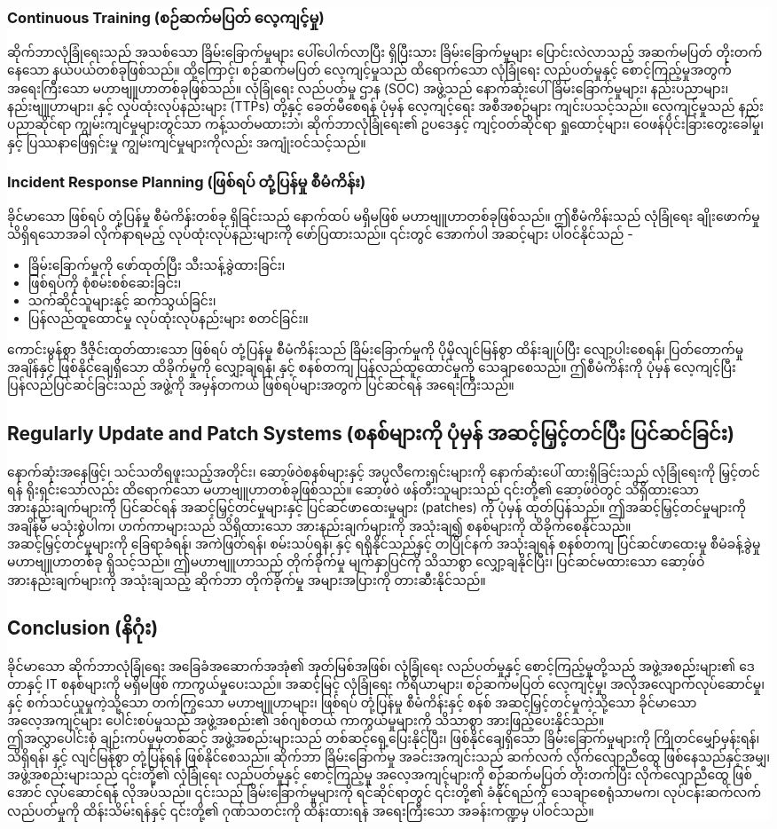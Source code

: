 ### Continuous Training (စဉ်ဆက်မပြတ် လေ့ကျင့်မှု)

ဆိုက်ဘာလုံခြုံရေးသည် အသစ်သော ခြိမ်းခြောက်မှုများ ပေါ်ပေါက်လာပြီး ရှိပြီးသား ခြိမ်းခြောက်မှုများ ပြောင်းလဲလာသည့် အဆက်မပြတ် တိုးတက်နေသော နယ်ပယ်တစ်ခုဖြစ်သည်။ ထို့ကြောင့်၊ စဉ်ဆက်မပြတ် လေ့ကျင့်မှုသည် ထိရောက်သော လုံခြုံရေး လည်ပတ်မှုနှင့် စောင့်ကြည့်မှုအတွက် အရေးကြီးသော မဟာဗျူဟာတစ်ခုဖြစ်သည်။ လုံခြုံရေး လည်ပတ်မှု ဌာန (SOC) အဖွဲ့သည် နောက်ဆုံးပေါ် ခြိမ်းခြောက်မှုများ၊ နည်းပညာများ၊ နည်းဗျူဟာများ၊ နှင့် လုပ်ထုံးလုပ်နည်းများ (TTPs) တို့နှင့် ခေတ်မီစေရန် ပုံမှန် လေ့ကျင့်ရေး အစီအစဉ်များ ကျင်းပသင့်သည်။ လေ့ကျင့်မှုသည် နည်းပညာဆိုင်ရာ ကျွမ်းကျင်မှုများတွင်သာ ကန့်သတ်မထားဘဲ၊ ဆိုက်ဘာလုံခြုံရေး၏ ဥပဒေနှင့် ကျင့်ဝတ်ဆိုင်ရာ ရှုထောင့်များ၊ ဝေဖန်ပိုင်းခြားတွေးခေါ်မှု၊ နှင့် ပြဿနာဖြေရှင်းမှု ကျွမ်းကျင်မှုများကိုလည်း အကျုံးဝင်သင့်သည်။

### Incident Response Planning (ဖြစ်ရပ် တုံ့ပြန်မှု စီမံကိန်း)

ခိုင်မာသော ဖြစ်ရပ် တုံ့ပြန်မှု စီမံကိန်းတစ်ခု ရှိခြင်းသည် နောက်ထပ် မရှိမဖြစ် မဟာဗျူဟာတစ်ခုဖြစ်သည်။ ဤစီမံကိန်းသည် လုံခြုံရေး ချိုးဖောက်မှု သိရှိရသောအခါ လိုက်နာရမည့် လုပ်ထုံးလုပ်နည်းများကို ဖော်ပြထားသည်။ ၎င်းတွင် အောက်ပါ အဆင့်များ ပါဝင်နိုင်သည် -

- ခြိမ်းခြောက်မှုကို ဖော်ထုတ်ပြီး သီးသန့်ခွဲထားခြင်း၊
- ဖြစ်ရပ်ကို စုံစမ်းစစ်ဆေးခြင်း၊
- သက်ဆိုင်သူများနှင့် ဆက်သွယ်ခြင်း၊
- ပြန်လည်ထူထောင်မှု လုပ်ထုံးလုပ်နည်းများ စတင်ခြင်း။

ကောင်းမွန်စွာ ဒီဇိုင်းထုတ်ထားသော ဖြစ်ရပ် တုံ့ပြန်မှု စီမံကိန်းသည် ခြိမ်းခြောက်မှုကို ပိုမိုလျင်မြန်စွာ ထိန်းချုပ်ပြီး လျော့ပါးစေရန်၊ ပြတ်တောက်မှု အချိန်နှင့် ဖြစ်နိုင်ချေရှိသော ထိခိုက်မှုကို လျှော့ချရန်၊ နှင့် စနစ်တကျ ပြန်လည်ထူထောင်မှုကို သေချာစေသည်။ ဤစီမံကိန်းကို ပုံမှန် လေ့ကျင့်ပြီး ပြန်လည်ပြင်ဆင်ခြင်းသည် အဖွဲ့ကို အမှန်တကယ် ဖြစ်ရပ်များအတွက် ပြင်ဆင်ရန် အရေးကြီးသည်။

## Regularly Update and Patch Systems (စနစ်များကို ပုံမှန် အဆင့်မြှင့်တင်ပြီး ပြင်ဆင်ခြင်း)

နောက်ဆုံးအနေဖြင့်၊ သင်သတိရဖူးသည့်အတိုင်း၊ ဆော့ဖ်ဝဲစနစ်များနှင့် အပ္ပလီကေးရှင်းများကို နောက်ဆုံးပေါ် ထားရှိခြင်းသည် လုံခြုံရေးကို မြှင့်တင်ရန် ရိုးရှင်းသော်လည်း ထိရောက်သော မဟာဗျူဟာတစ်ခုဖြစ်သည်။ ဆော့ဖ်ဝဲ ဖန်တီးသူများသည် ၎င်းတို့၏ ဆော့ဖ်ဝဲတွင် သိရှိထားသော အားနည်းချက်များကို ပြင်ဆင်ရန် အဆင့်မြှင့်တင်မှုများနှင့် ပြင်ဆင်ဖာထေးမှုများ (patches) ကို ပုံမှန် ထုတ်ပြန်သည်။ ဤအဆင့်မြှင့်တင်မှုများကို အချိန်မီ မသုံးစွဲပါက၊ ဟက်ကာများသည် သိရှိထားသော အားနည်းချက်များကို အသုံးချ၍ စနစ်များကို ထိခိုက်စေနိုင်သည်။  
အဆင့်မြှင့်တင်မှုများကို ခြေရာခံရန်၊ အကဲဖြတ်ရန်၊ စမ်းသပ်ရန်၊ နှင့် ရရှိနိုင်သည်နှင့် တပြိုင်နက် အသုံးချရန် စနစ်တကျ ပြင်ဆင်ဖာထေးမှု စီမံခန့်ခွဲမှု မဟာဗျူဟာတစ်ခု ရှိသင့်သည်။ ဤမဟာဗျူဟာသည် တိုက်ခိုက်မှု မျက်နှာပြင်ကို သိသာစွာ လျှော့ချနိုင်ပြီး၊ ပြင်ဆင်မထားသော ဆော့ဖ်ဝဲ အားနည်းချက်များကို အသုံးချသည့် ဆိုက်ဘာ တိုက်ခိုက်မှု အများအပြားကို တားဆီးနိုင်သည်။

## Conclusion (နိဂုံး)

ခိုင်မာသော ဆိုက်ဘာလုံခြုံရေး အခြေခံအဆောက်အအုံ၏ အုတ်မြစ်အဖြစ်၊ လုံခြုံရေး လည်ပတ်မှုနှင့် စောင့်ကြည့်မှုတို့သည် အဖွဲ့အစည်းများ၏ ဒေတာနှင့် IT စနစ်များကို မရှိမဖြစ် ကာကွယ်မှုပေးသည်။ အဆင့်မြင့် လုံခြုံရေး ကိရိယာများ၊ စဉ်ဆက်မပြတ် လေ့ကျင့်မှု၊ အလိုအလျောက်လုပ်ဆောင်မှု၊ နှင့် စက်သင်ယူမှုကဲ့သို့သော တက်ကြွသော မဟာဗျူဟာများ၊ ဖြစ်ရပ် တုံ့ပြန်မှု စီမံကိန်းနှင့် စနစ် အဆင့်မြှင့်တင်မှုကဲ့သို့သော ခိုင်မာသော အလေ့အကျင့်များ ပေါင်းစပ်မှုသည် အဖွဲ့အစည်း၏ ဒစ်ဂျစ်တယ် ကာကွယ်မှုများကို သိသာစွာ အားဖြည့်ပေးနိုင်သည်။  
ဤအလွှာပေါင်းစုံ ချဉ်းကပ်မှုမှတစ်ဆင့် အဖွဲ့အစည်းများသည် တစ်ဆင့်ရှေ့ပြေးနိုင်ပြီး၊ ဖြစ်နိုင်ချေရှိသော ခြိမ်းခြောက်မှုများကို ကြိုတင်မျှော်မှန်းရန်၊ သိရှိရန်၊ နှင့် လျင်မြန်စွာ တုံ့ပြန်ရန် ဖြစ်နိုင်စေသည်။ ဆိုက်ဘာ ခြိမ်းခြောက်မှု အခင်းအကျင်းသည် ဆက်လက် လိုက်လျောညီထွေ ဖြစ်နေသည်နှင့်အမျှ၊ အဖွဲ့အစည်းများသည် ၎င်းတို့၏ လုံခြုံရေး လည်ပတ်မှုနှင့် စောင့်ကြည့်မှု အလေ့အကျင့်များကို စဉ်ဆက်မပြတ် တိုးတက်ပြီး လိုက်လျောညီထွေ ဖြစ်အောင် လုပ်ဆောင်ရန် လိုအပ်သည်။ ၎င်းသည် ခြိမ်းခြောက်မှုများကို ရင်ဆိုင်ရာတွင် ၎င်းတို့၏ ခံနိုင်ရည်ကို သေချာစေရုံသာမက၊ လုပ်ငန်းဆက်လက်လည်ပတ်မှုကို ထိန်းသိမ်းရန်နှင့် ၎င်းတို့၏ ဂုဏ်သတင်းကို ထိန်းထားရန် အရေးကြီးသော အခန်းကဏ္ဍမှ ပါဝင်သည်။
